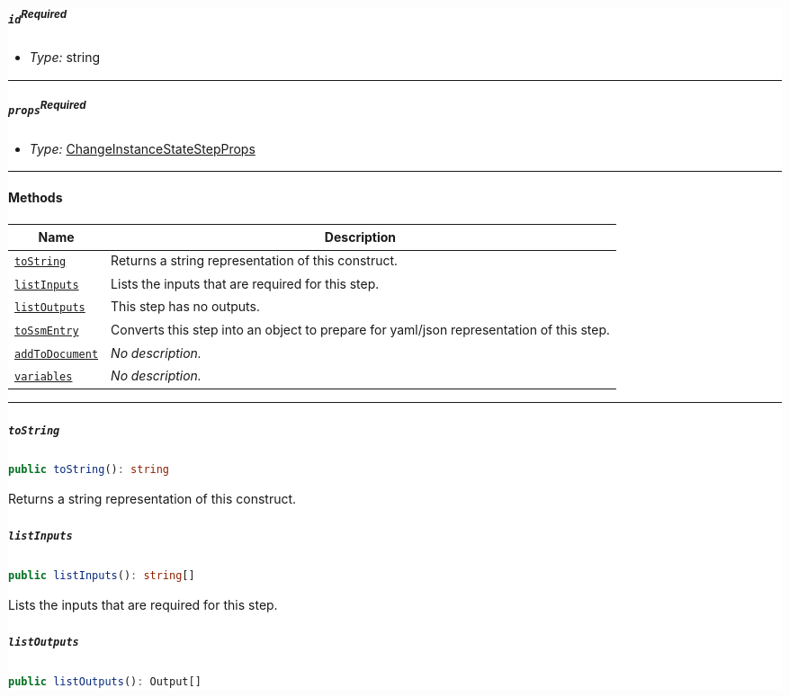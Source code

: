 ##### `id`<sup>Required</sup> <a name="id" id="cdk-ssm-documents.ChangeInstanceStateStep.Initializer.parameter.id"></a>

- *Type:* string

---

##### `props`<sup>Required</sup> <a name="props" id="cdk-ssm-documents.ChangeInstanceStateStep.Initializer.parameter.props"></a>

- *Type:* <a href="#cdk-ssm-documents.ChangeInstanceStateStepProps">ChangeInstanceStateStepProps</a>

---

#### Methods <a name="Methods" id="Methods"></a>

| **Name** | **Description** |
| --- | --- |
| <code><a href="#cdk-ssm-documents.ChangeInstanceStateStep.toString">toString</a></code> | Returns a string representation of this construct. |
| <code><a href="#cdk-ssm-documents.ChangeInstanceStateStep.listInputs">listInputs</a></code> | Lists the inputs that are required for this step. |
| <code><a href="#cdk-ssm-documents.ChangeInstanceStateStep.listOutputs">listOutputs</a></code> | This step has no outputs. |
| <code><a href="#cdk-ssm-documents.ChangeInstanceStateStep.toSsmEntry">toSsmEntry</a></code> | Converts this step into an object to prepare for yaml/json representation of this step. |
| <code><a href="#cdk-ssm-documents.ChangeInstanceStateStep.addToDocument">addToDocument</a></code> | *No description.* |
| <code><a href="#cdk-ssm-documents.ChangeInstanceStateStep.variables">variables</a></code> | *No description.* |

---

##### `toString` <a name="toString" id="cdk-ssm-documents.ChangeInstanceStateStep.toString"></a>

```typescript
public toString(): string
```

Returns a string representation of this construct.

##### `listInputs` <a name="listInputs" id="cdk-ssm-documents.ChangeInstanceStateStep.listInputs"></a>

```typescript
public listInputs(): string[]
```

Lists the inputs that are required for this step.

##### `listOutputs` <a name="listOutputs" id="cdk-ssm-documents.ChangeInstanceStateStep.listOutputs"></a>

```typescript
public listOutputs(): Output[]
```
